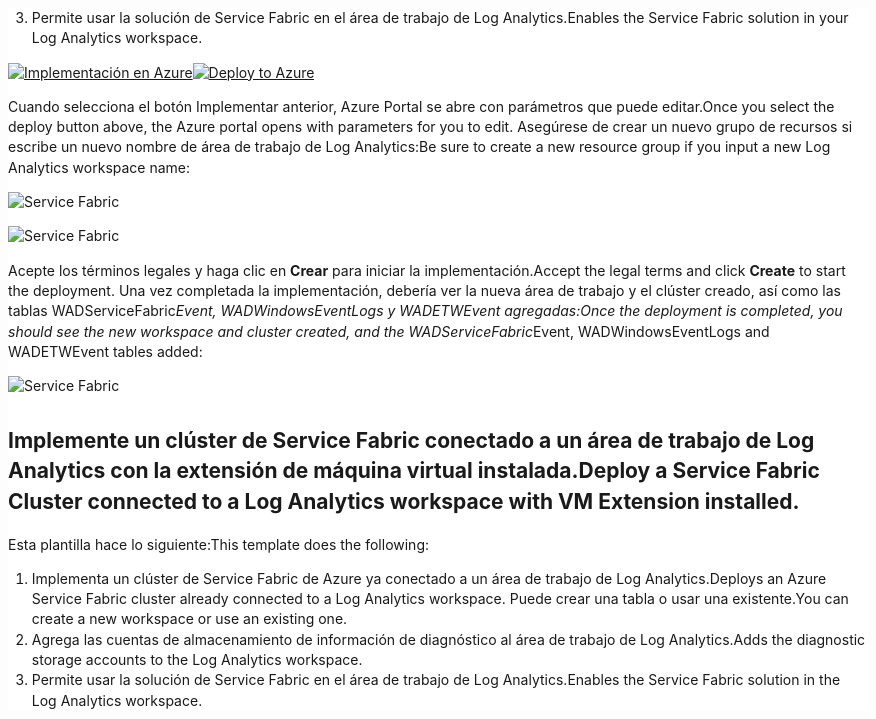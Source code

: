 3. <span data-ttu-id="2bd0c-121">Permite usar la solución de Service Fabric en el área de trabajo de Log Analytics.</span><span class="sxs-lookup"><span data-stu-id="2bd0c-121">Enables the Service Fabric solution in your Log Analytics workspace.</span></span>

<span data-ttu-id="2bd0c-122">[![Implementación en Azure](./media/log-analytics-service-fabric/deploybutton.png)](https://portal.azure.com/#create/Microsoft.Template/uri/https%3A%2F%2Fraw.githubusercontent.com%2Fazure%2Fazure-quickstart-templates%2Fmaster%2Fservice-fabric-oms%2F%2Fazuredeploy.json)</span><span class="sxs-lookup"><span data-stu-id="2bd0c-122">[![Deploy to Azure](./media/log-analytics-service-fabric/deploybutton.png)](https://portal.azure.com/#create/Microsoft.Template/uri/https%3A%2F%2Fraw.githubusercontent.com%2Fazure%2Fazure-quickstart-templates%2Fmaster%2Fservice-fabric-oms%2F%2Fazuredeploy.json)</span></span>

<span data-ttu-id="2bd0c-123">Cuando selecciona el botón Implementar anterior, Azure Portal se abre con parámetros que puede editar.</span><span class="sxs-lookup"><span data-stu-id="2bd0c-123">Once you select the deploy button above, the Azure portal opens with parameters for you to edit.</span></span> <span data-ttu-id="2bd0c-124">Asegúrese de crear un nuevo grupo de recursos si escribe un nuevo nombre de área de trabajo de Log Analytics:</span><span class="sxs-lookup"><span data-stu-id="2bd0c-124">Be sure to create a new resource group if you input a new Log Analytics workspace name:</span></span>

![Service Fabric](./media/log-analytics-service-fabric/2.png)

![Service Fabric](./media/log-analytics-service-fabric/3.png)

<span data-ttu-id="2bd0c-127">Acepte los términos legales y haga clic en **Crear** para iniciar la implementación.</span><span class="sxs-lookup"><span data-stu-id="2bd0c-127">Accept the legal terms and click **Create** to start the deployment.</span></span> <span data-ttu-id="2bd0c-128">Una vez completada la implementación, debería ver la nueva área de trabajo y el clúster creado, así como las tablas WADServiceFabric*Event, WADWindowsEventLogs y WADETWEvent agregadas:</span><span class="sxs-lookup"><span data-stu-id="2bd0c-128">Once the deployment is completed, you should see the new workspace and cluster created, and the WADServiceFabric*Event, WADWindowsEventLogs and WADETWEvent tables added:</span></span>

![Service Fabric](./media/log-analytics-service-fabric/4.png)

## <a name="deploy-a-service-fabric-cluster-connected-to-a-log-analytics-workspace-with-vm-extension-installed"></a><span data-ttu-id="2bd0c-130">Implemente un clúster de Service Fabric conectado a un área de trabajo de Log Analytics con la extensión de máquina virtual instalada.</span><span class="sxs-lookup"><span data-stu-id="2bd0c-130">Deploy a Service Fabric Cluster connected to a Log Analytics workspace with VM Extension installed.</span></span>

<span data-ttu-id="2bd0c-131">Esta plantilla hace lo siguiente:</span><span class="sxs-lookup"><span data-stu-id="2bd0c-131">This template does the following:</span></span>

1. <span data-ttu-id="2bd0c-132">Implementa un clúster de Service Fabric de Azure ya conectado a un área de trabajo de Log Analytics.</span><span class="sxs-lookup"><span data-stu-id="2bd0c-132">Deploys an Azure Service Fabric cluster already connected to a Log Analytics workspace.</span></span> <span data-ttu-id="2bd0c-133">Puede crear una tabla o usar una existente.</span><span class="sxs-lookup"><span data-stu-id="2bd0c-133">You can create a new workspace or use an existing one.</span></span>
2. <span data-ttu-id="2bd0c-134">Agrega las cuentas de almacenamiento de información de diagnóstico al área de trabajo de Log Analytics.</span><span class="sxs-lookup"><span data-stu-id="2bd0c-134">Adds the diagnostic storage accounts to the Log Analytics workspace.</span></span>
3. <span data-ttu-id="2bd0c-135">Permite usar la solución de Service Fabric en el área de trabajo de Log Analytics.</span><span class="sxs-lookup"><span data-stu-id="2bd0c-135">Enables the Service Fabric solution in the Log Analytics workspace.</span></span>